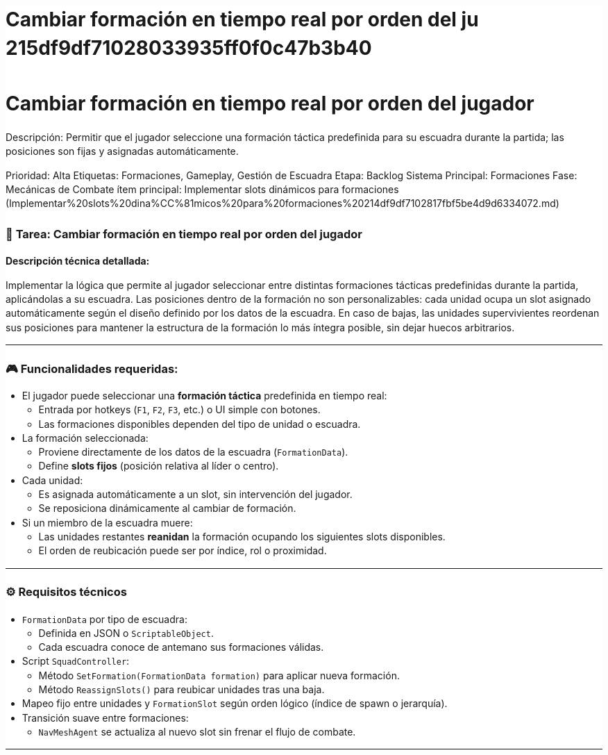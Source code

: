 # Cambiar formación en tiempo real por orden del ju 215df9df71028033935ff0f0c47b3b40

# Cambiar formación en tiempo real por orden del jugador

Descripción: Permitir que el jugador seleccione una formación táctica predefinida para su escuadra durante la partida; las posiciones son fijas y asignadas automáticamente.


Prioridad: Alta
Etiquetas: Formaciones, Gameplay, Gestión de Escuadra
Etapa: Backlog
Sistema Principal: Formaciones
Fase: Mecánicas de Combate
ítem principal: Implementar slots dinámicos para formaciones (Implementar%20slots%20dina%CC%81micos%20para%20formaciones%20214df9df7102817fbf5be4d9d6334072.md)

### 🧭 **Tarea:** Cambiar formación en tiempo real por orden del jugador

**Descripción técnica detallada:**

Implementar la lógica que permite al jugador seleccionar entre distintas formaciones tácticas predefinidas durante la partida, aplicándolas a su escuadra. Las posiciones dentro de la formación no son personalizables: cada unidad ocupa un slot asignado automáticamente según el diseño definido por los datos de la escuadra. En caso de bajas, las unidades supervivientes reordenan sus posiciones para mantener la estructura de la formación lo más íntegra posible, sin dejar huecos arbitrarios.

---

### 🎮 **Funcionalidades requeridas:**

- El jugador puede seleccionar una **formación táctica** predefinida en tiempo real:
    - Entrada por hotkeys (`F1`, `F2`, `F3`, etc.) o UI simple con botones.
    - Las formaciones disponibles dependen del tipo de unidad o escuadra.
- La formación seleccionada:
    - Proviene directamente de los datos de la escuadra (`FormationData`).
    - Define **slots fijos** (posición relativa al líder o centro).
- Cada unidad:
    - Es asignada automáticamente a un slot, sin intervención del jugador.
    - Se reposiciona dinámicamente al cambiar de formación.
- Si un miembro de la escuadra muere:
    - Las unidades restantes **reanidan** la formación ocupando los siguientes slots disponibles.
    - El orden de reubicación puede ser por índice, rol o proximidad.

---

### ⚙️ **Requisitos técnicos**

- `FormationData` por tipo de escuadra:
    - Definida en JSON o `ScriptableObject`.
    - Cada escuadra conoce de antemano sus formaciones válidas.
- Script `SquadController`:
    - Método `SetFormation(FormationData formation)` para aplicar nueva formación.
    - Método `ReassignSlots()` para reubicar unidades tras una baja.
- Mapeo fijo entre unidades y `FormationSlot` según orden lógico (índice de spawn o jerarquía).
- Transición suave entre formaciones:
    - `NavMeshAgent` se actualiza al nuevo slot sin frenar el flujo de combate.

---